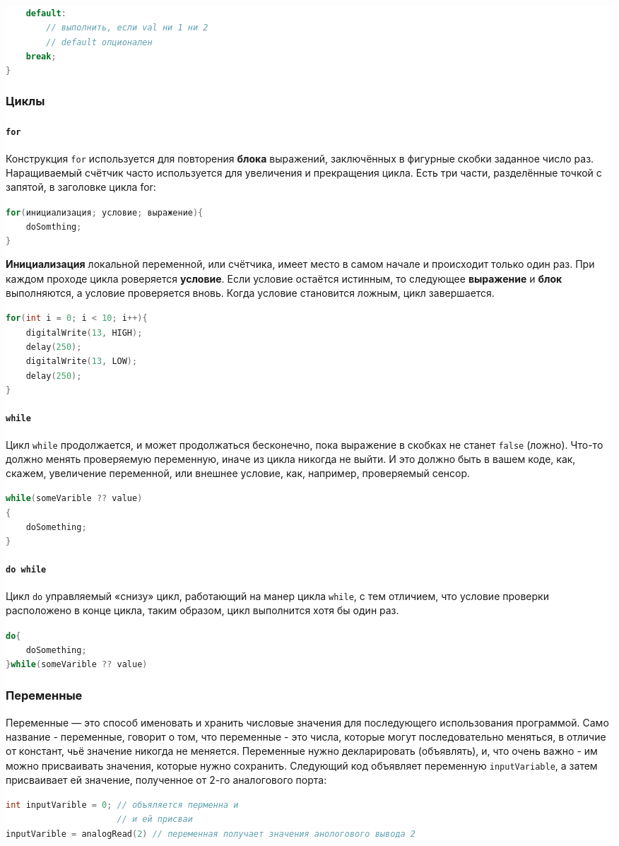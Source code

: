 ```c++
	default:
		// выполнить, если val ни 1 ни 2
		// default опционален
	break;
}
```
### Циклы
#### `for`
Конструкция `for` используется для повторения **блока** выражений, заключённых в фигурные скобки заданное число раз. Наращиваемый счётчик часто используется для увеличения и прекращения цикла. Есть три части, разделённые точкой с запятой, в заголовке цикла for:
```c++
for(инициализация; условие; выражение){
	doSomthing;
}
```
**Инициализация** локальной переменной, или счётчика, имеет место в самом начале и происходит только один раз. При каждом проходе цикла  роверяется **условие**. Если условие остаётся истинным, то следующее **выражение** и **блок** выполняются, а условие проверяется вновь. Когда условие становится ложным, цикл завершается.
```c++
for(int i = 0; i < 10; i++){
	digitalWrite(13, HIGH);
	delay(250);
	digitalWrite(13, LOW);
	delay(250);
}
```
#### `while`
Цикл `while` продолжается, и может продолжаться бесконечно, пока выражение в скобках не станет `false` (ложно). Что-то должно менять проверяемую переменную, иначе из цикла никогда не выйти. И это должно быть в вашем коде, как, скажем, увеличение переменной, или внешнее условие, как, например, проверяемый сенсор.
```c++
while(someVarible ?? value)
{
	doSomething;
}
```

#### `do while`
Цикл `do` управляемый «снизу» цикл, работающий на манер цикла `while`, с тем отличием, что условие проверки расположено в конце цикла, таким образом, цикл выполнится хотя бы один раз.
```c++
do{
	doSomething;
}while(someVarible ?? value)
```
### Переменные
Переменные — это способ именовать и хранить числовые значения для последующего использования программой. Само название - переменные, говорит
о том, что переменные - это числа, которые могут последовательно меняться, в отличие от констант, чьё значение никогда не меняется. Переменные нужно
декларировать (объявлять), и, что очень важно - им можно присваивать значения, которые нужно сохранить. Следующий код объявляет переменную `inputVariable`, а затем присваивает ей значение, полученное от 2-го аналогового порта:
```c++
int inputVarible = 0; // объяляется перменна и
					  // и ей присваи
inputVarible = analogRead(2) // переменная получает значения анологового вывода 2
```